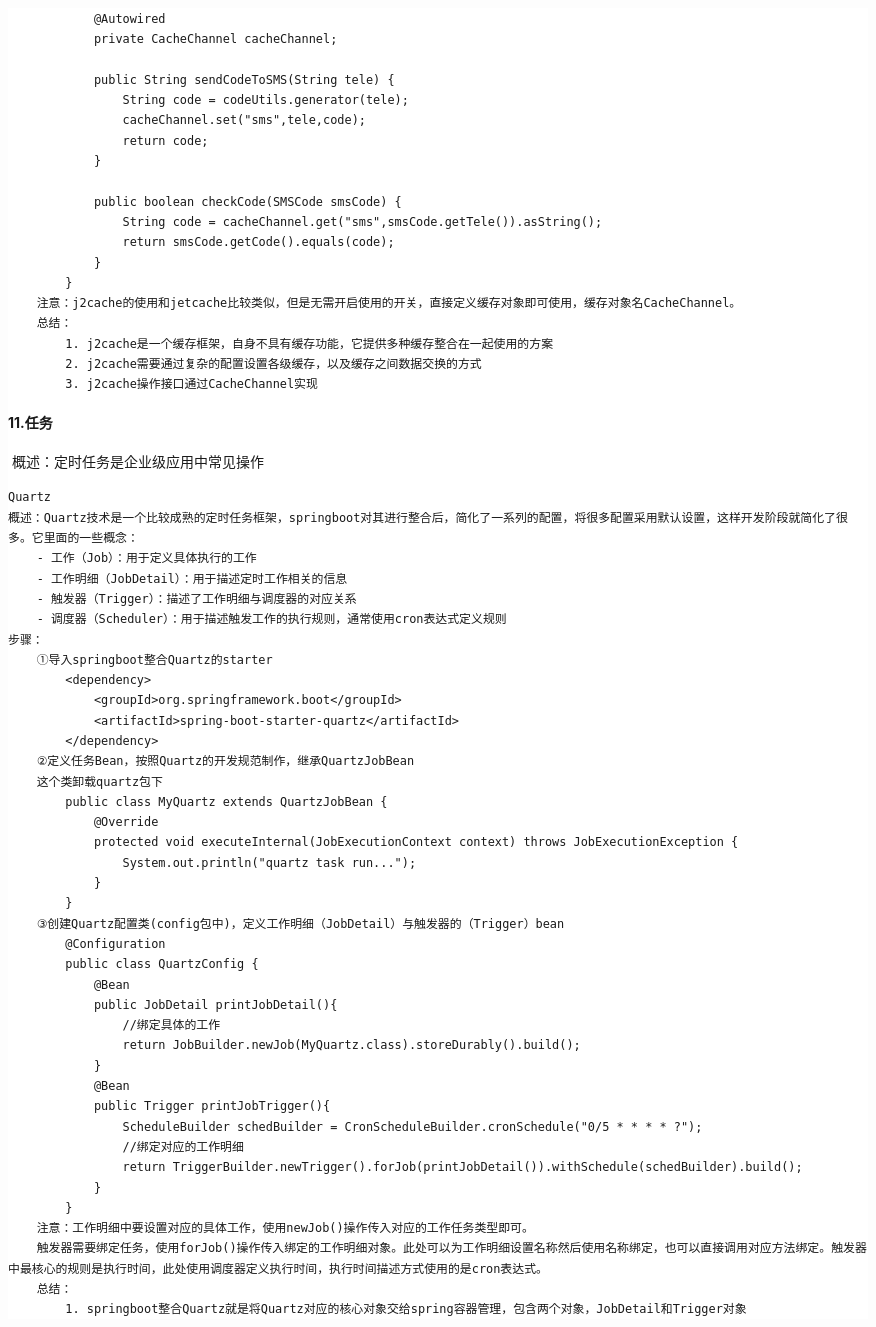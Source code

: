 			    @Autowired
			    private CacheChannel cacheChannel;
	
			    public String sendCodeToSMS(String tele) {
			        String code = codeUtils.generator(tele);
			        cacheChannel.set("sms",tele,code);
			        return code;
			    }
	
			    public boolean checkCode(SMSCode smsCode) {
			        String code = cacheChannel.get("sms",smsCode.getTele()).asString();
			        return smsCode.getCode().equals(code);
			    }
			}
		注意：j2cache的使用和jetcache比较类似，但是无需开启使用的开关，直接定义缓存对象即可使用，缓存对象名CacheChannel。
		总结：
			1. j2cache是一个缓存框架，自身不具有缓存功能，它提供多种缓存整合在一起使用的方案
			2. j2cache需要通过复杂的配置设置各级缓存，以及缓存之间数据交换的方式
			3. j2cache操作接口通过CacheChannel实现



#### 11.任务

​	概述：定时任务是企业级应用中常见操作

	Quartz
	概述：Quartz技术是一个比较成熟的定时任务框架，springboot对其进行整合后，简化了一系列的配置，将很多配置采用默认设置，这样开发阶段就简化了很多。它里面的一些概念：
		- 工作（Job）：用于定义具体执行的工作
		- 工作明细（JobDetail）：用于描述定时工作相关的信息
		- 触发器（Trigger）：描述了工作明细与调度器的对应关系
		- 调度器（Scheduler）：用于描述触发工作的执行规则，通常使用cron表达式定义规则
	步骤：
		①导入springboot整合Quartz的starter
			<dependency>
			    <groupId>org.springframework.boot</groupId>
			    <artifactId>spring-boot-starter-quartz</artifactId>
			</dependency>
		②定义任务Bean，按照Quartz的开发规范制作，继承QuartzJobBean
		这个类卸载quartz包下
			public class MyQuartz extends QuartzJobBean {
			    @Override
			    protected void executeInternal(JobExecutionContext context) throws JobExecutionException {
			        System.out.println("quartz task run...");
			    }
			}
		③创建Quartz配置类(config包中)，定义工作明细（JobDetail）与触发器的（Trigger）bean
			@Configuration
			public class QuartzConfig {
			    @Bean
			    public JobDetail printJobDetail(){
			        //绑定具体的工作
			        return JobBuilder.newJob(MyQuartz.class).storeDurably().build();
			    }
			    @Bean
			    public Trigger printJobTrigger(){
			        ScheduleBuilder schedBuilder = CronScheduleBuilder.cronSchedule("0/5 * * * * ?");
			        //绑定对应的工作明细
			        return TriggerBuilder.newTrigger().forJob(printJobDetail()).withSchedule(schedBuilder).build();
			    }
			}
		注意：工作明细中要设置对应的具体工作，使用newJob()操作传入对应的工作任务类型即可。
		触发器需要绑定任务，使用forJob()操作传入绑定的工作明细对象。此处可以为工作明细设置名称然后使用名称绑定，也可以直接调用对应方法绑定。触发器中最核心的规则是执行时间，此处使用调度器定义执行时间，执行时间描述方式使用的是cron表达式。		
		总结：
			1. springboot整合Quartz就是将Quartz对应的核心对象交给spring容器管理，包含两个对象，JobDetail和Trigger对象